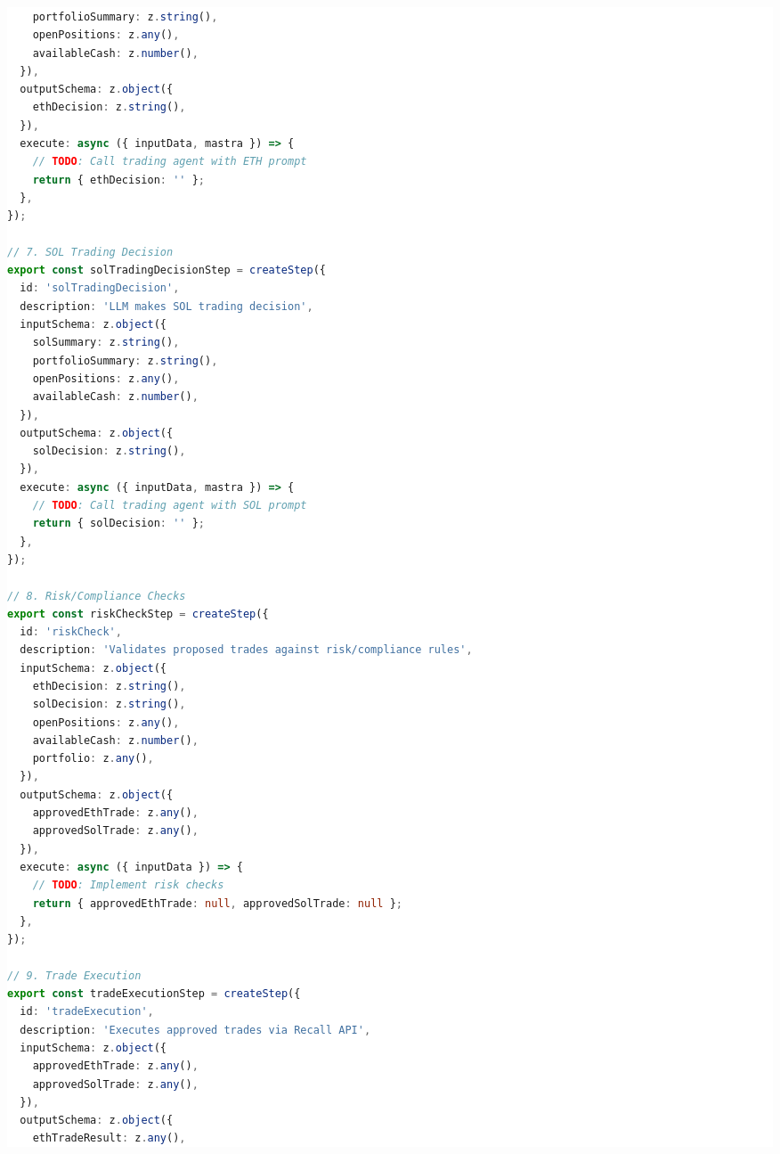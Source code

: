 ```typescript
    portfolioSummary: z.string(),
    openPositions: z.any(),
    availableCash: z.number(),
  }),
  outputSchema: z.object({
    ethDecision: z.string(),
  }),
  execute: async ({ inputData, mastra }) => {
    // TODO: Call trading agent with ETH prompt
    return { ethDecision: '' };
  },
});

// 7. SOL Trading Decision
export const solTradingDecisionStep = createStep({
  id: 'solTradingDecision',
  description: 'LLM makes SOL trading decision',
  inputSchema: z.object({
    solSummary: z.string(),
    portfolioSummary: z.string(),
    openPositions: z.any(),
    availableCash: z.number(),
  }),
  outputSchema: z.object({
    solDecision: z.string(),
  }),
  execute: async ({ inputData, mastra }) => {
    // TODO: Call trading agent with SOL prompt
    return { solDecision: '' };
  },
});

// 8. Risk/Compliance Checks
export const riskCheckStep = createStep({
  id: 'riskCheck',
  description: 'Validates proposed trades against risk/compliance rules',
  inputSchema: z.object({
    ethDecision: z.string(),
    solDecision: z.string(),
    openPositions: z.any(),
    availableCash: z.number(),
    portfolio: z.any(),
  }),
  outputSchema: z.object({
    approvedEthTrade: z.any(),
    approvedSolTrade: z.any(),
  }),
  execute: async ({ inputData }) => {
    // TODO: Implement risk checks
    return { approvedEthTrade: null, approvedSolTrade: null };
  },
});

// 9. Trade Execution
export const tradeExecutionStep = createStep({
  id: 'tradeExecution',
  description: 'Executes approved trades via Recall API',
  inputSchema: z.object({
    approvedEthTrade: z.any(),
    approvedSolTrade: z.any(),
  }),
  outputSchema: z.object({
    ethTradeResult: z.any(),
```